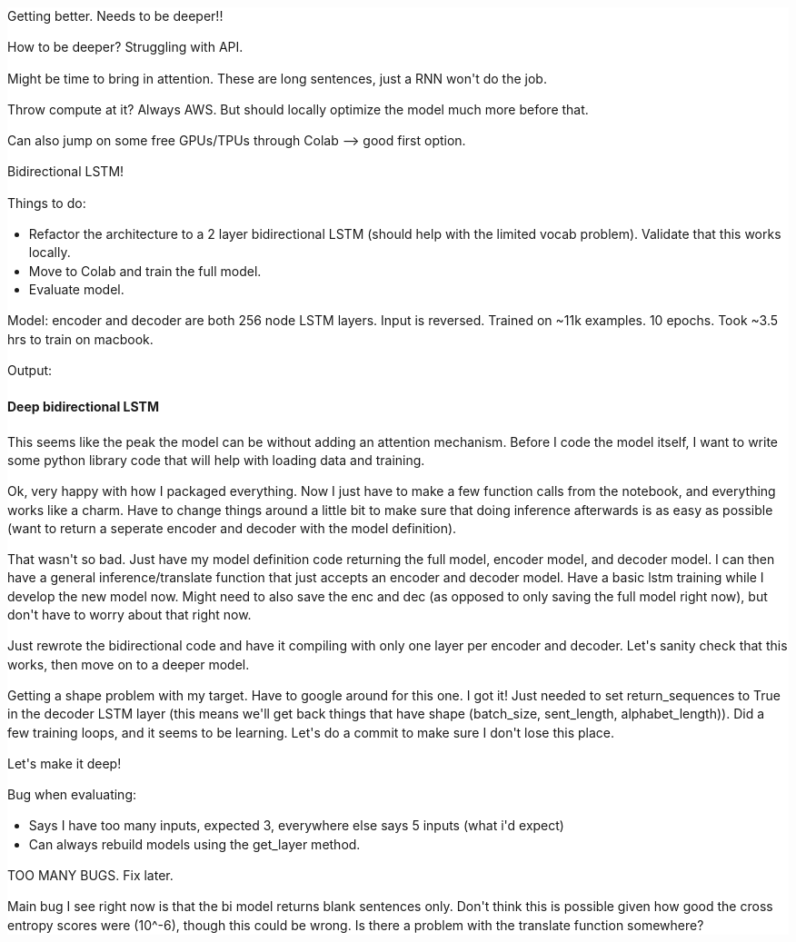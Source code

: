 Getting better. Needs to be deeper!!

How to be deeper? Struggling with API.

Might be time to bring in attention. These are long sentences, just a RNN won't do the job.

Throw compute at it? Always AWS. But should locally optimize the model much more before that.

Can also jump on some free GPUs/TPUs through Colab --> good first option.

Bidirectional LSTM! 

Things to do:
- Refactor the architecture to a 2 layer bidirectional LSTM (should help with the limited vocab problem). Validate that this works locally.
- Move to Colab and train the full model.
- Evaluate model.

Model: encoder and decoder are both 256 node LSTM layers. Input is reversed. Trained on ~11k examples. 10 epochs. Took ~3.5 hrs to train on macbook.

Output:



#### Deep bidirectional LSTM

This seems like the peak the model can be without adding an attention mechanism. Before I code the model itself, I want to write some python library code that will help with loading data and training.

Ok, very happy with how I packaged everything. Now I just have to make a few function calls from the notebook, and everything works like a charm. Have to change things around a little bit to make sure that doing inference afterwards is as easy as possible (want to return a seperate encoder and decoder with the model definition).

That wasn't so bad. Just have my model definition code returning the full model, encoder model, and decoder model. I can then have a general inference/translate function that just accepts an encoder and decoder model. Have a basic lstm training while I develop the new model now. Might need to also save the enc and dec (as opposed to only saving the full model right now), but don't have to worry about that right now.

Just rewrote the bidirectional code and have it compiling with only one layer per encoder and decoder. Let's sanity check that this works, then move on to a deeper model.

Getting a shape problem with my target. Have to google around for this one. I got it! Just needed to set return_sequences to True in the decoder LSTM layer (this means we'll get back things that have shape (batch_size, sent_length, alphabet_length)). Did a few training loops, and it seems to be learning. Let's do a commit to make sure I don't lose this place.

Let's make it deep!

Bug when evaluating:
- Says I have too many inputs, expected 3, everywhere else says 5 inputs (what i'd expect)
- Can always rebuild models using the get_layer method.

TOO MANY BUGS. Fix later.

Main bug I see right now is that the bi model returns blank sentences only. Don't think this is possible given how good the cross entropy scores were (10^-6), though this could be wrong. Is there a problem with the translate function somewhere?
